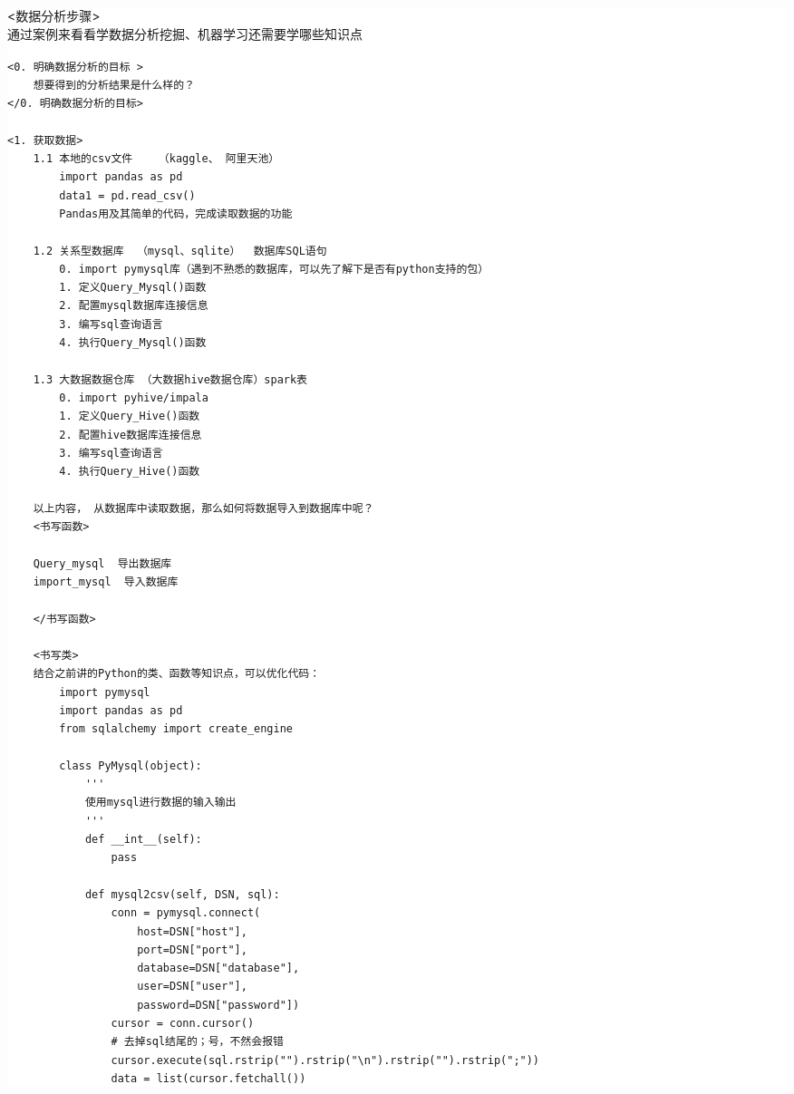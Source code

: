 
<数据分析步骤>  
	通过案例来看看学数据分析挖掘、机器学习还需要学哪些知识点

	<0. 明确数据分析的目标 >
		想要得到的分析结果是什么样的？ 
	</0. 明确数据分析的目标>
		
	<1. 获取数据>  
		1.1 本地的csv文件    （kaggle、 阿里天池）
			import pandas as pd
			data1 = pd.read_csv()
			Pandas用及其简单的代码，完成读取数据的功能
		
		1.2 关系型数据库	（mysql、sqlite）  数据库SQL语句  
			0. import pymysql库（遇到不熟悉的数据库，可以先了解下是否有python支持的包）
			1. 定义Query_Mysql()函数
			2. 配置mysql数据库连接信息
			3. 编写sql查询语言
			4. 执行Query_Mysql()函数
			
		1.3 大数据数据仓库	（大数据hive数据仓库）spark表
			0. import pyhive/impala
			1. 定义Query_Hive()函数
			2. 配置hive数据库连接信息
			3. 编写sql查询语言
			4. 执行Query_Hive()函数		
					
		以上内容， 从数据库中读取数据，那么如何将数据导入到数据库中呢？
		<书写函数>
		
		Query_mysql  导出数据库
		import_mysql  导入数据库
		
		</书写函数>
		
		<书写类>
		结合之前讲的Python的类、函数等知识点，可以优化代码：
			import pymysql
			import pandas as pd
			from sqlalchemy import create_engine

			class PyMysql(object):
				'''
				使用mysql进行数据的输入输出
				'''
				def __int__(self):
					pass

				def mysql2csv(self, DSN, sql):
					conn = pymysql.connect(
						host=DSN["host"],
						port=DSN["port"],
						database=DSN["database"],
						user=DSN["user"],
						password=DSN["password"])
					cursor = conn.cursor()
					# 去掉sql结尾的；号，不然会报错
					cursor.execute(sql.rstrip("").rstrip("\n").rstrip("").rstrip(";"))
					data = list(cursor.fetchall())
